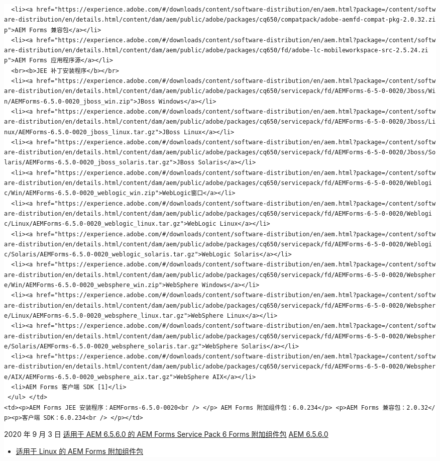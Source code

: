       <li><a href="https://experience.adobe.com/#/downloads/content/software-distribution/en/aem.html?package=/content/software-distribution/en/details.html/content/dam/aem/public/adobe/packages/cq650/compatpack/adobe-aemfd-compat-pkg-2.0.32.zip">AEM Forms 兼容包</a></li>
      <li><a href="https://experience.adobe.com/#/downloads/content/software-distribution/en/aem.html?package=/content/software-distribution/en/details.html/content/dam/aem/public/adobe/packages/cq650/fd/adobe-lc-mobileworkspace-src-2.5.24.zip">AEM Forms 应用程序源</a></li>
      <br><b>JEE 补丁安装程序</b></br>
      <li><a href="https://experience.adobe.com/#/downloads/content/software-distribution/en/aem.html?package=/content/software-distribution/en/details.html/content/dam/aem/public/adobe/packages/cq650/servicepack/fd/AEMForms-6-5-0-0020/Jboss/Win/AEMForms-6.5.0-0020_jboss_win.zip">JBoss Windows</a></li>
      <li><a href="https://experience.adobe.com/#/downloads/content/software-distribution/en/aem.html?package=/content/software-distribution/en/details.html/content/dam/aem/public/adobe/packages/cq650/servicepack/fd/AEMForms-6-5-0-0020/Jboss/Linux/AEMForms-6.5.0-0020_jboss_linux.tar.gz">JBoss Linux</a></li>
      <li><a href="https://experience.adobe.com/#/downloads/content/software-distribution/en/aem.html?package=/content/software-distribution/en/details.html/content/dam/aem/public/adobe/packages/cq650/servicepack/fd/AEMForms-6-5-0-0020/Jboss/Solaris/AEMForms-6.5.0-0020_jboss_solaris.tar.gz">JBoss Solaris</a></li>
      <li><a href="https://experience.adobe.com/#/downloads/content/software-distribution/en/aem.html?package=/content/software-distribution/en/details.html/content/dam/aem/public/adobe/packages/cq650/servicepack/fd/AEMForms-6-5-0-0020/Weblogic/Win/AEMForms-6.5.0-0020_weblogic_win.zip">WebLogic窗口</a></li>
      <li><a href="https://experience.adobe.com/#/downloads/content/software-distribution/en/aem.html?package=/content/software-distribution/en/details.html/content/dam/aem/public/adobe/packages/cq650/servicepack/fd/AEMForms-6-5-0-0020/Weblogic/Linux/AEMForms-6.5.0-0020_weblogic_linux.tar.gz">WebLogic Linux</a></li>
      <li><a href="https://experience.adobe.com/#/downloads/content/software-distribution/en/aem.html?package=/content/software-distribution/en/details.html/content/dam/aem/public/adobe/packages/cq650/servicepack/fd/AEMForms-6-5-0-0020/Weblogic/Solaris/AEMForms-6.5.0-0020_weblogic_solaris.tar.gz">WebLogic Solaris</a></li>
      <li><a href="https://experience.adobe.com/#/downloads/content/software-distribution/en/aem.html?package=/content/software-distribution/en/details.html/content/dam/aem/public/adobe/packages/cq650/servicepack/fd/AEMForms-6-5-0-0020/Websphere/Win/AEMForms-6.5.0-0020_websphere_win.zip">WebSphere Windows</a></li>
      <li><a href="https://experience.adobe.com/#/downloads/content/software-distribution/en/aem.html?package=/content/software-distribution/en/details.html/content/dam/aem/public/adobe/packages/cq650/servicepack/fd/AEMForms-6-5-0-0020/Websphere/Linux/AEMForms-6.5.0-0020_websphere_linux.tar.gz">WebSphere Linux</a></li>
      <li><a href="https://experience.adobe.com/#/downloads/content/software-distribution/en/aem.html?package=/content/software-distribution/en/details.html/content/dam/aem/public/adobe/packages/cq650/servicepack/fd/AEMForms-6-5-0-0020/Websphere/Solaris/AEMForms-6.5.0-0020_websphere_solaris.tar.gz">WebSphere Solaris</a></li>
      <li><a href="https://experience.adobe.com/#/downloads/content/software-distribution/en/aem.html?package=/content/software-distribution/en/details.html/content/dam/aem/public/adobe/packages/cq650/servicepack/fd/AEMForms-6-5-0-0020/Websphere/AIX/AEMForms-6.5.0-0020_websphere_aix.tar.gz">WebSphere AIX</a></li>
      <li>AEM Forms 客户端 SDK [1]</li>  
     </ul> </td> 
    <td><p>AEM Forms JEE 安装程序：AEMForms-6.5.0-0020<br /> </p> AEM Forms 附加组件包：6.0.234</p> <p>AEM Forms 兼容包：2.0.32</p><p>客户端 SDK：6.0.234<br /> </p></td> 
   </tr> 
   <tr> 
    <td>2020 年 9 月 3 日</td> 
    <td><a href="https://experienceleague.adobe.com/docs/experience-manager-65/release-notes/service-pack/sp-release-notes.html?lang=zh-Hans">适用于 AEM 6.5.6.0 的 AEM Forms Service Pack 6 Forms 附加组件包</a></td> 
    <td><a href="https://experienceleague.adobe.com/docs/experience-manager-65/release-notes/service-pack/sp-release-notes.html">AEM 6.5.6.0</a></td> 
    <td> 
     <ul> 
      <li><a href="https://experience.adobe.com/#/downloads/content/software-distribution/en/aem.html?package=/content/software-distribution/en/details.html/content/dam/aem/public/adobe/packages/cq650/servicepack/fd/adobe-aemfd-linux-pkg-6.0.192.zip">适用于 Linux 的 AEM Forms 附加组件包</a></li> 